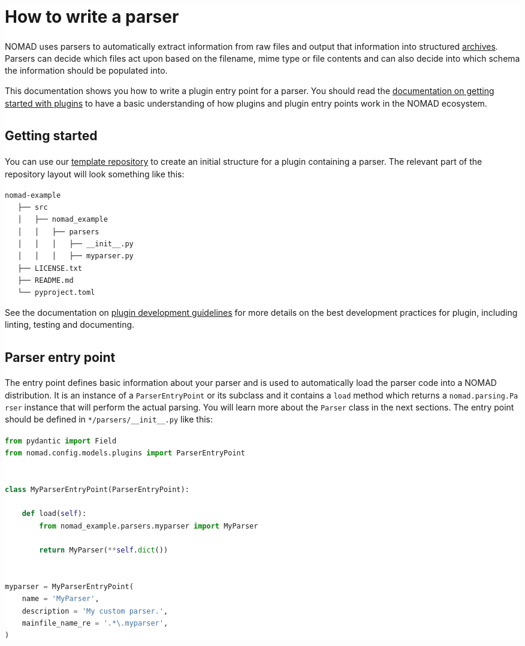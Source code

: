 # How to write a parser

NOMAD uses parsers to automatically extract information from raw files and output that information into structured [archives](../../reference/glossary.md#archive). Parsers can decide which files act upon based on the filename, mime type or file contents and can also decide into which schema the information should be populated into.

This documentation shows you how to write a plugin entry point for a parser. You should read the [documentation on getting started with plugins](./plugins.md) to have a basic understanding of how plugins and plugin entry points work in the NOMAD ecosystem.

## Getting started

You can use our [template repository](https://github.com/FAIRmat-NFDI/nomad-plugin-template) to create an initial structure for a plugin containing a parser. The relevant part of the repository layout will look something like this:

```txt
nomad-example
   ├── src
   │   ├── nomad_example
   │   │   ├── parsers
   │   │   │   ├── __init__.py
   │   │   │   ├── myparser.py
   ├── LICENSE.txt
   ├── README.md
   └── pyproject.toml
```

See the documentation on [plugin development guidelines](./plugins.md#plugin-development-guidelines) for more details on the best development practices for plugin, including linting, testing and documenting.

## Parser entry point

The entry point defines basic information about your parser and is used to automatically load the parser code into a NOMAD distribution. It is an instance of a `ParserEntryPoint` or its subclass and it contains a `load` method which returns a `nomad.parsing.Parser` instance that will perform the actual parsing. You will learn more about the `Parser` class in the next sections. The entry point should be defined in `*/parsers/__init__.py` like this:

```python
from pydantic import Field
from nomad.config.models.plugins import ParserEntryPoint


class MyParserEntryPoint(ParserEntryPoint):

    def load(self):
        from nomad_example.parsers.myparser import MyParser

        return MyParser(**self.dict())


myparser = MyParserEntryPoint(
    name = 'MyParser',
    description = 'My custom parser.',
    mainfile_name_re = '.*\.myparser',
)
```
